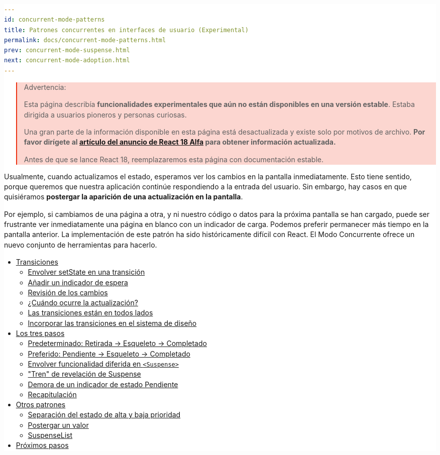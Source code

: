 ```yaml
---
id: concurrent-mode-patterns
title: Patrones concurrentes en interfaces de usuario (Experimental)
permalink: docs/concurrent-mode-patterns.html
prev: concurrent-mode-suspense.html
next: concurrent-mode-adoption.html
---
```


<style>
.scary > blockquote {
  background-color: rgba(237, 51, 21, 0.2);
  border-left-color: #ed3315;
}
</style>

<div class="scary">

> Advertencia:
>
>Esta página describía **funcionalidades experimentales que aún no están disponibles en una versión estable**. Estaba dirigida a usuarios pioneros y personas curiosas.
>
>Una gran parte de la información disponible en esta página está desactualizada y existe solo por motivos de archivo. **Por favor dirígete al [artículo del anuncio de React 18 Alfa](/blog/2021/06/08/the-plan-for-react-18.html
) para obtener información actualizada.**
>
>Antes de que se lance React 18, reemplazaremos esta página con documentación estable.

</div>

Usualmente, cuando actualizamos el estado, esperamos ver los cambios en la pantalla inmediatamente. Esto tiene sentido, porque queremos que nuestra aplicación continúe respondiendo a la entrada del usuario. Sin embargo, hay casos en que quisiéramos **postergar la aparición de una actualización en la pantalla**.

Por ejemplo, si cambiamos de una página a otra, y ni nuestro código o datos para la próxima pantalla se han cargado, puede ser frustrante ver inmediatamente una página en blanco con un indicador de carga. Podemos preferir permanecer más tiempo en la pantalla anterior. La implementación de este patrón ha sido históricamente difícil con React. El Modo Concurrente ofrece un nuevo conjunto de herramientas para hacerlo.

- [Transiciones](#transitions)
  - [Envolver setState en una transición](#wrapping-setstate-in-a-transition)
  - [Añadir un indicador de espera](#adding-a-pending-indicator)
  - [Revisión de los cambios](#reviewing-the-changes)
  - [¿Cuándo ocurre la actualización?](#where-does-the-update-happen)
  - [Las transiciones están en todos lados](#transitions-are-everywhere)
  - [Incorporar las transiciones en el sistema de diseño](#baking-transitions-into-the-design-system)
- [Los tres pasos](#the-three-steps)
  - [Predeterminado: Retirada → Esqueleto → Completado](#default-receded-skeleton-complete)
  - [Preferido: Pendiente → Esqueleto → Completado](#preferred-pending-skeleton-complete)
  - [Envolver funcionalidad diferida en `<Suspense>`](#wrap-lazy-features-in-suspense)
  - ["Tren" de revelación de Suspense](#suspense-reveal-train)
  - [Demora de un indicador de estado Pendiente](#delaying-a-pending-indicator)
  - [Recapitulación](#recap)
- [Otros patrones](#other-patterns)
  - [Separación del estado de alta y baja prioridad](#splitting-high-and-low-priority-state)
  - [Postergar un valor](#deferring-a-value)
  - [SuspenseList](#suspenselist)
- [Próximos pasos](#next-steps)
